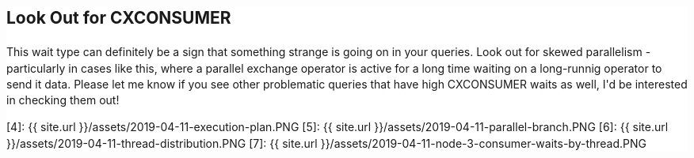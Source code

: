 ## Look Out for CXCONSUMER

This wait type can definitely be a sign that something strange is going on in your queries.  Look out for skewed parallelism - particularly in cases like this, where a parallel exchange operator is active for a long time waiting on a long-runnig operator to send it data.  Please let me know if you see other problematic queries that have high CXCONSUMER waits as well, I'd be interested in checking them out!

[1]: https://www.brentozar.com/archive/2018/07/cxconsumer-is-harmless-not-so-fast-tiger/
[2]: https://dba.stackexchange.com/q/226366/6141
[3]: https://dba.stackexchange.com/q/233536/6141
[4]: {{ site.url }}/assets/2019-04-11-execution-plan.PNG
[5]: {{ site.url }}/assets/2019-04-11-parallel-branch.PNG
[6]: {{ site.url }}/assets/2019-04-11-thread-distribution.PNG
[7]: {{ site.url }}/assets/2019-04-11-node-3-consumer-waits-by-thread.PNG